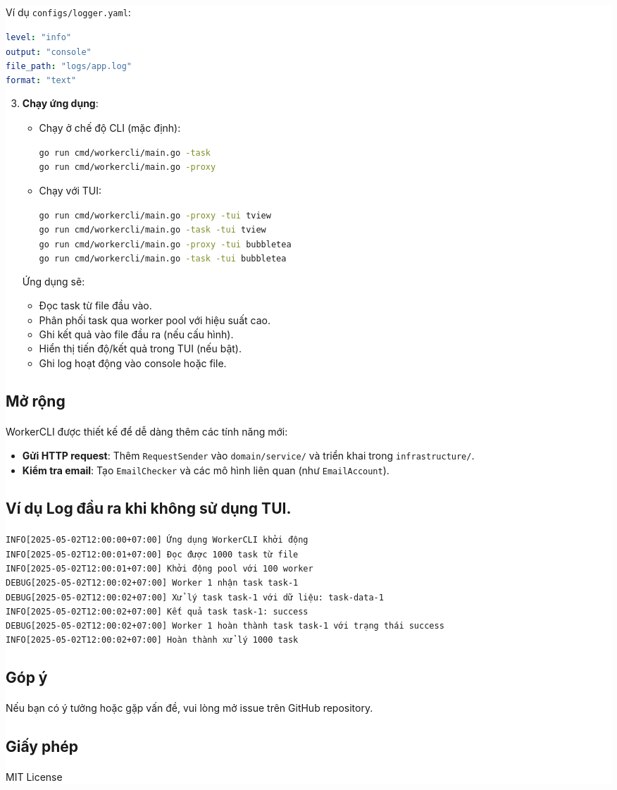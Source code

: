    Ví dụ `configs/logger.yaml`:

   ```yaml
   level: "info"
   output: "console"
   file_path: "logs/app.log"
   format: "text"
   ```

3. **Chạy ứng dụng**:

   - Chạy ở chế độ CLI (mặc định):

     ```bash
     go run cmd/workercli/main.go -task
     go run cmd/workercli/main.go -proxy
     ```

   - Chạy với TUI:

     ```bash
     go run cmd/workercli/main.go -proxy -tui tview
     go run cmd/workercli/main.go -task -tui tview
     go run cmd/workercli/main.go -proxy -tui bubbletea
     go run cmd/workercli/main.go -task -tui bubbletea
     ```

   Ứng dụng sẽ:

   - Đọc task từ file đầu vào.
   - Phân phối task qua worker pool với hiệu suất cao.
   - Ghi kết quả vào file đầu ra (nếu cấu hình).
   - Hiển thị tiến độ/kết quả trong TUI (nếu bật).
   - Ghi log hoạt động vào console hoặc file.

## Mở rộng

WorkerCLI được thiết kế để dễ dàng thêm các tính năng mới:

- **Gửi HTTP request**: Thêm `RequestSender` vào `domain/service/` và triển khai trong `infrastructure/`.
- **Kiểm tra email**: Tạo `EmailChecker` và các mô hình liên quan (như `EmailAccount`).

## Ví dụ Log đầu ra khi không sử dụng TUI.

```
INFO[2025-05-02T12:00:00+07:00] Ứng dụng WorkerCLI khởi động
INFO[2025-05-02T12:00:01+07:00] Đọc được 1000 task từ file
INFO[2025-05-02T12:00:01+07:00] Khởi động pool với 100 worker
DEBUG[2025-05-02T12:00:02+07:00] Worker 1 nhận task task-1
DEBUG[2025-05-02T12:00:02+07:00] Xử lý task task-1 với dữ liệu: task-data-1
INFO[2025-05-02T12:00:02+07:00] Kết quả task task-1: success
DEBUG[2025-05-02T12:00:02+07:00] Worker 1 hoàn thành task task-1 với trạng thái success
INFO[2025-05-02T12:00:02+07:00] Hoàn thành xử lý 1000 task
```

## Góp ý

Nếu bạn có ý tưởng hoặc gặp vấn đề, vui lòng mở issue trên GitHub repository.

## Giấy phép

MIT License
